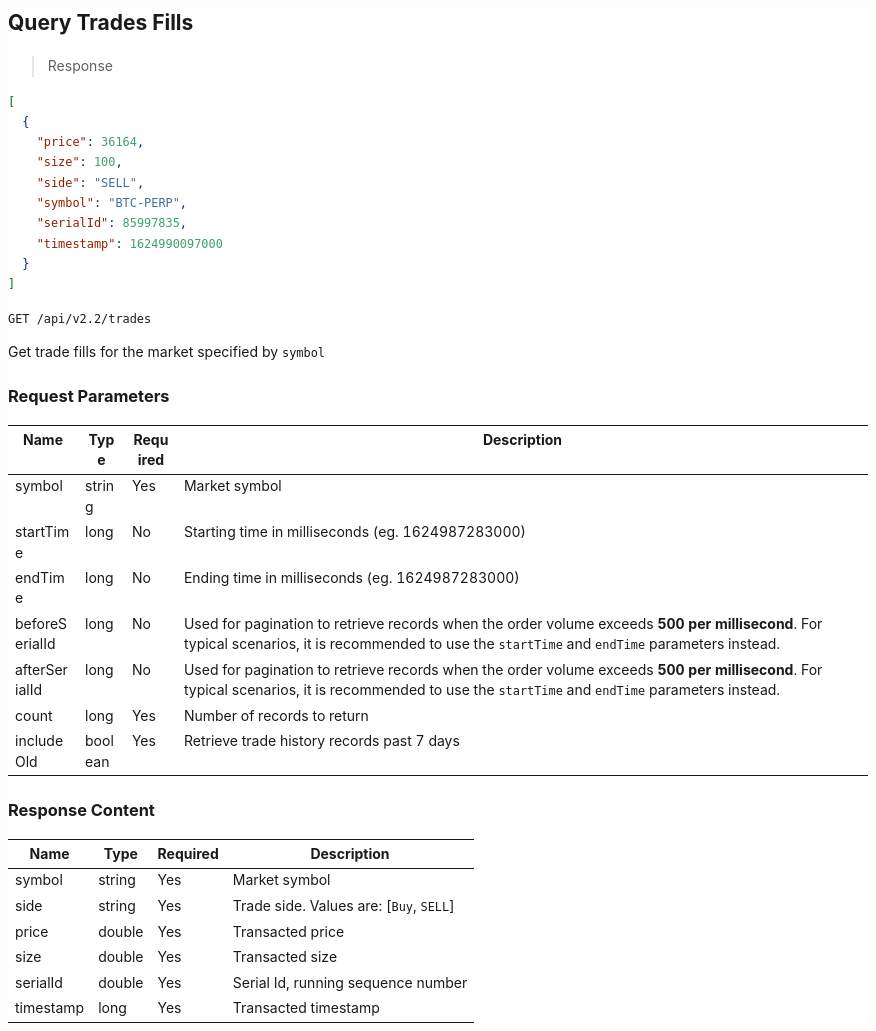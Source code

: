 
## Query Trades Fills

> Response

```json
[
  {
    "price": 36164,
    "size": 100,
    "side": "SELL",
    "symbol": "BTC-PERP",
    "serialId": 85997835,
    "timestamp": 1624990097000
  }
]
```

`GET /api/v2.2/trades`

Get trade fills for the market specified by `symbol`

### Request Parameters

| Name               | Type    | Required | Description                                                                       |
| ---                | ---     | ---      | ---                                                                               |
| symbol             | string  | Yes      | Market symbol                                                                     |
| startTime          | long    | No       | Starting time in milliseconds (eg. 1624987283000)                                 |
| endTime            | long    | No       | Ending time in milliseconds (eg. 1624987283000)                                   |
| beforeSerialId     | long  | No      | Used for pagination to retrieve records when the order volume exceeds **500 per millisecond**. For typical scenarios, it is recommended to use the `startTime` and `endTime` parameters instead. |
| afterSerialId      | long  | No      | Used for pagination to retrieve records when the order volume exceeds **500 per millisecond**. For typical scenarios, it is recommended to use the `startTime` and `endTime` parameters instead. |
| count              | long    | Yes      | Number of records to return                                                       |
| includeOld         | boolean | Yes      | Retrieve trade  history records past 7 days                                       |

### Response Content

| Name      | Type   | Required | Description                             |
| ---       | ---    | ---      | ---                                     |
| symbol    | string | Yes      | Market symbol                           |
| side      | string | Yes      | Trade side. Values are: [`Buy`, `SELL`] |
| price     | double | Yes      | Transacted price                        |
| size      | double | Yes      | Transacted size                         |
| serialId  | double | Yes      | Serial Id, running sequence number      |
| timestamp | long   | Yes      | Transacted timestamp                    |
